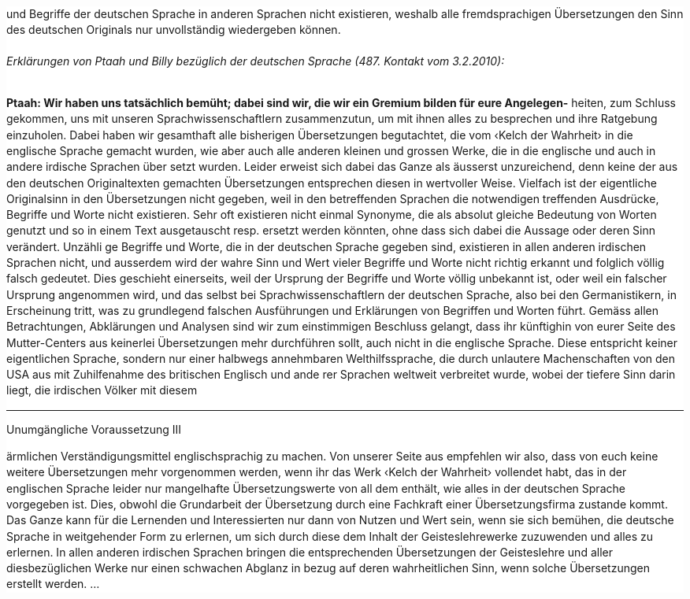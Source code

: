 und Begriffe der deutschen Sprache in anderen Sprachen nicht existieren, weshalb alle fremdsprachigen
Übersetzungen den Sinn des deutschen Originals nur unvollständig wiedergeben können.

###### Erklärungen von Ptaah und Billy bezüglich der deutschen Sprache (487. Kontakt vom 3.2.2010):

**Ptaah: Wir haben uns tatsächlich bemüht; dabei sind wir, die wir ein Gremium bilden für eure Angelegen-**
heiten, zum Schluss gekommen, uns mit unseren Sprachwissenschaftlern zusammenzutun, um mit ihnen
alles zu besprechen und ihre Ratgebung einzuholen. Dabei haben wir gesamthaft alle bisherigen Übersetzungen begutachtet, die vom ‹Kelch der Wahrheit› in die englische Sprache gemacht wurden, wie aber
auch alle anderen kleinen und grossen Werke, die in die englische und auch in andere irdische Sprachen
über setzt wurden. Leider erweist sich dabei das Ganze als äusserst unzureichend, denn keine der aus den
deutschen Originaltexten gemachten Übersetzungen entsprechen diesen in wertvoller Weise. Vielfach ist
der eigentliche Originalsinn in den Übersetzungen nicht gegeben, weil in den betreffenden Sprachen die
notwendigen treffenden Ausdrücke, Begriffe und Worte nicht existieren. Sehr oft existieren nicht einmal
Synonyme, die als absolut gleiche Bedeutung von Worten genutzt und so in einem Text ausgetauscht resp.
ersetzt werden könnten, ohne dass sich dabei die Aussage oder deren Sinn verändert. Unzähli ge Begriffe
und Worte, die in der deutschen Sprache gegeben sind, existieren in allen anderen irdischen Sprachen
nicht, und ausserdem wird der wahre Sinn und Wert vieler Begriffe und Worte nicht richtig erkannt und
folglich völlig falsch gedeutet. Dies geschieht einerseits, weil der Ursprung der Begriffe und Worte völlig
unbekannt ist, oder weil ein falscher Ursprung angenommen wird, und das selbst bei Sprachwissenschaftlern der deutschen Sprache, also bei den Germanistikern, in Erscheinung tritt, was zu grundlegend
falschen Ausführungen und Erklärungen von Begriffen und Worten führt. Gemäss allen Betrachtungen, Abklärungen und Analysen sind wir zum einstimmigen Beschluss gelangt, dass ihr künftighin von eurer Seite
des Mutter-Centers aus keinerlei Übersetzungen mehr durchführen sollt, auch nicht in die englische Sprache.
Diese entspricht keiner eigentlichen Sprache, sondern nur einer halbwegs annehmbaren Welthilfssprache,
die durch unlautere Machenschaften von den USA aus mit Zuhilfenahme des britischen Englisch und ande rer Sprachen weltweit verbreitet wurde, wobei der tiefere Sinn darin liegt, die irdischen Völker mit diesem


-----

Unumgängliche Voraussetzung III

ärmlichen Verständigungsmittel englischsprachig zu machen. Von unserer Seite aus empfehlen wir also,
dass von euch keine weitere Übersetzungen mehr vorgenommen werden, wenn ihr das Werk ‹Kelch der
Wahrheit› vollendet habt, das in der englischen Sprache leider nur mangelhafte Übersetzungswerte von all
dem enthält, wie alles in der deutschen Sprache vorgegeben ist. Dies, obwohl die Grundarbeit der Übersetzung durch eine Fachkraft einer Übersetzungsfirma zustande kommt. Das Ganze kann für die Lernenden und Interessierten nur dann von Nutzen und Wert sein, wenn sie sich bemühen, die deutsche Sprache
in weitgehender Form zu erlernen, um sich durch diese dem Inhalt der Geisteslehrewerke zuzuwenden
und alles zu erlernen. In allen anderen irdischen Sprachen bringen die entsprechenden Übersetzungen der
Geisteslehre und aller diesbezüglichen Werke nur einen schwachen Abglanz in bezug auf deren wahrheitlichen Sinn, wenn solche Übersetzungen erstellt werden. …
